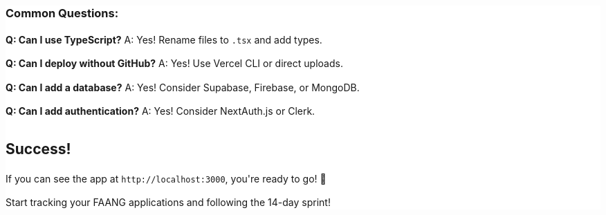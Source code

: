 ### Common Questions:

**Q: Can I use TypeScript?**
A: Yes! Rename files to `.tsx` and add types.

**Q: Can I deploy without GitHub?**
A: Yes! Use Vercel CLI or direct uploads.

**Q: Can I add a database?**
A: Yes! Consider Supabase, Firebase, or MongoDB.

**Q: Can I add authentication?**
A: Yes! Consider NextAuth.js or Clerk.

## Success!

If you can see the app at `http://localhost:3000`, you're ready to go! 🎉

Start tracking your FAANG applications and following the 14-day sprint!
